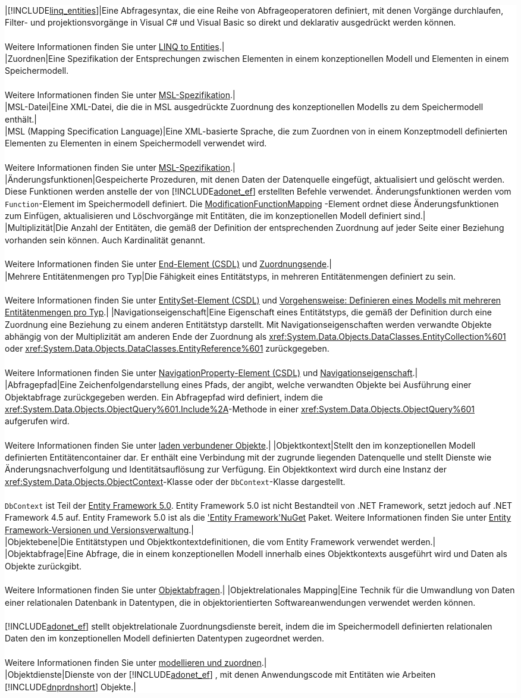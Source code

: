 |[!INCLUDE[linq_entities](../../../../../includes/linq-entities-md.md)]|Eine Abfragesyntax, die eine Reihe von Abfrageoperatoren definiert, mit denen Vorgänge durchlaufen, Filter- und projektionsvorgänge in Visual C# und Visual Basic so direkt und deklarativ ausgedrückt werden können.<br /><br /> Weitere Informationen finden Sie unter [LINQ to Entities](../../../../../docs/framework/data/adonet/ef/language-reference/linq-to-entities.md).|  
|Zuordnen|Eine Spezifikation der Entsprechungen zwischen Elementen in einem konzeptionellen Modell und Elementen in einem Speichermodell.<br /><br /> Weitere Informationen finden Sie unter [MSL-Spezifikation](../../../../../docs/framework/data/adonet/ef/language-reference/msl-specification.md).|  
|MSL-Datei|Eine XML-Datei, die die in MSL ausgedrückte Zuordnung des konzeptionellen Modells zu dem Speichermodell enthält.|  
|MSL (Mapping Specification Language)|Eine XML-basierte Sprache, die zum Zuordnen von in einem Konzeptmodell definierten Elementen zu Elementen in einem Speichermodell verwendet wird.<br /><br /> Weitere Informationen finden Sie unter [MSL-Spezifikation](../../../../../docs/framework/data/adonet/ef/language-reference/msl-specification.md).|  
|Änderungsfunktionen|Gespeicherte Prozeduren, mit denen Daten der Datenquelle eingefügt, aktualisiert und gelöscht werden. Diese Funktionen werden anstelle der von [!INCLUDE[adonet_ef](../../../../../includes/adonet-ef-md.md)] erstellten Befehle verwendet. Änderungsfunktionen werden vom `Function`-Element im Speichermodell definiert. Die [ModificationFunctionMapping](https://docs.microsoft.com/previous-versions/dotnet/netframework-4.0/cc716778(v=vs.100)) -Element ordnet diese Änderungsfunktionen zum Einfügen, aktualisieren und Löschvorgänge mit Entitäten, die im konzeptionellen Modell definiert sind.|  
|Multiplizität|Die Anzahl der Entitäten, die gemäß der Definition der entsprechenden Zuordnung auf jeder Seite einer Beziehung vorhanden sein können. Auch Kardinalität genannt.<br /><br /> Weitere Informationen finden Sie unter [End-Element (CSDL)](/ef/ef6/modeling/designer/advanced/edmx/csdl-spec#end-element-csdl) und [Zuordnungsende](../../../../../docs/framework/data/adonet/association-end.md).|  
|Mehrere Entitätenmengen pro Typ|Die Fähigkeit eines Entitätstyps, in mehreren Entitätenmengen definiert zu sein.<br /><br /> Weitere Informationen finden Sie unter [EntitySet-Element (CSDL)](/ef/ef6/modeling/designer/advanced/edmx/csdl-spec#entityset-element-csdl) und [Vorgehensweise: Definieren eines Modells mit mehreren Entitätenmengen pro Typ](https://docs.microsoft.com/previous-versions/dotnet/netframework-4.0/bb738537(v=vs.100)).|  
|Navigationseigenschaft|Eine Eigenschaft eines Entitätstyps, die gemäß der Definition durch eine Zuordnung eine Beziehung zu einem anderen Entitätstyp darstellt. Mit Navigationseigenschaften werden verwandte Objekte abhängig von der Multiplizität am anderen Ende der Zuordnung als <xref:System.Data.Objects.DataClasses.EntityCollection%601> oder <xref:System.Data.Objects.DataClasses.EntityReference%601> zurückgegeben.<br /><br /> Weitere Informationen finden Sie unter [NavigationProperty-Element (CSDL)](/ef/ef6/modeling/designer/advanced/edmx/csdl-spec#navigationproperty-element-csdl) und [Navigationseigenschaft](../../../../../docs/framework/data/adonet/navigation-property.md).|  
|Abfragepfad|Eine Zeichenfolgendarstellung eines Pfads, der angibt, welche verwandten Objekte bei Ausführung einer Objektabfrage zurückgegeben werden. Ein Abfragepfad wird definiert, indem die <xref:System.Data.Objects.ObjectQuery%601.Include%2A>-Methode in einer <xref:System.Data.Objects.ObjectQuery%601> aufgerufen wird.<br /><br /> Weitere Informationen finden Sie unter [laden verbundener Objekte](https://docs.microsoft.com/previous-versions/dotnet/netframework-4.0/bb896272(v=vs.100)).|  
|Objektkontext|Stellt den im konzeptionellen Modell definierten Entitätencontainer dar. Er enthält eine Verbindung mit der zugrunde liegenden Datenquelle und stellt Dienste wie Änderungsnachverfolgung und Identitätsauflösung zur Verfügung. Ein Objektkontext wird durch eine Instanz der <xref:System.Data.Objects.ObjectContext>-Klasse oder der `DbContext`-Klasse dargestellt.<br /><br /> `DbContext` ist Teil der [Entity Framework 5.0](https://go.microsoft.com/fwlink/?LinkId=234900). Entity Framework 5.0 ist nicht Bestandteil von .NET Framework, setzt jedoch auf .NET Framework 4.5 auf. Entity Framework 5.0 ist als die ['Entity Framework'](https://go.microsoft.com/fwlink/?LinkID=215714)[NuGet](https://go.microsoft.com/fwlink/?LinkId=232488) Paket. Weitere Informationen finden Sie unter [Entity Framework-Versionen und Versionsverwaltung](https://go.microsoft.com/fwlink/?LinkId=234899).|  
|Objektebene|Die Entitätstypen und Objektkontextdefinitionen, die vom Entity Framework verwendet werden.|  
|Objektabfrage|Eine Abfrage, die in einem konzeptionellen Modell innerhalb eines Objektkontexts ausgeführt wird und Daten als Objekte zurückgibt.<br /><br /> Weitere Informationen finden Sie unter [Objektabfragen](https://docs.microsoft.com/previous-versions/dotnet/netframework-4.0/bb896241(v=vs.100)).|  
|Objektrelationales Mapping|Eine Technik für die Umwandlung von Daten einer relationalen Datenbank in Datentypen, die in objektorientierten Softwareanwendungen verwendet werden können.<br /><br /> [!INCLUDE[adonet_ef](../../../../../includes/adonet-ef-md.md)] stellt objektrelationale Zuordnungsdienste bereit, indem die im Speichermodell definierten relationalen Daten den im konzeptionellen Modell definierten Datentypen zugeordnet werden.<br /><br /> Weitere Informationen finden Sie unter [modellieren und zuordnen](../../../../../docs/framework/data/adonet/ef/modeling-and-mapping.md).|  
|Objektdienste|Dienste von der [!INCLUDE[adonet_ef](../../../../../includes/adonet-ef-md.md)] , mit denen Anwendungscode mit Entitäten wie Arbeiten [!INCLUDE[dnprdnshort](../../../../../includes/dnprdnshort-md.md)] Objekte.|  